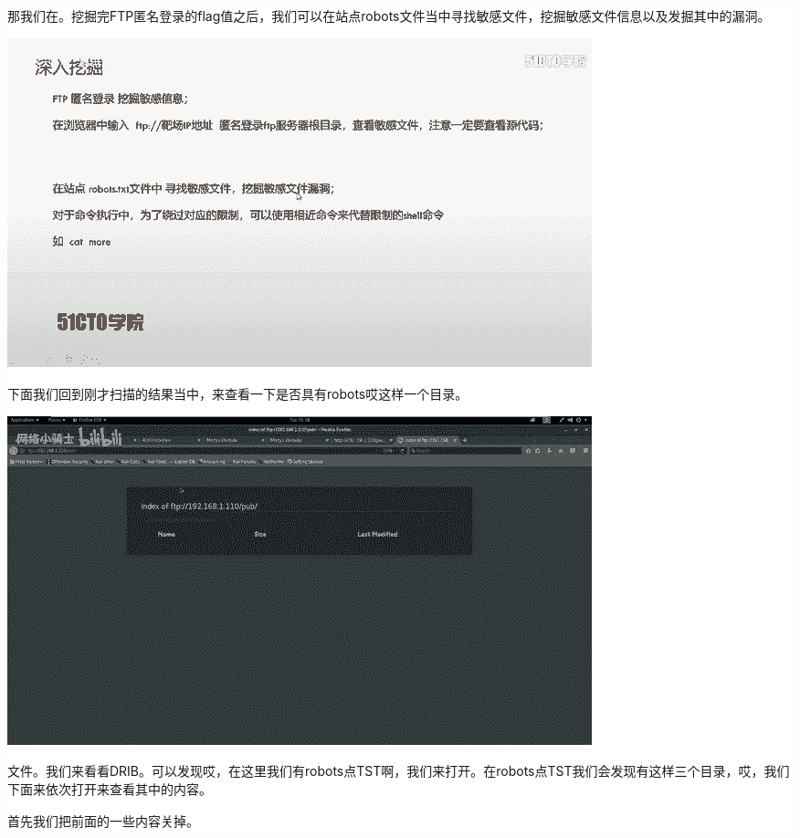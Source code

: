 那我们在。挖掘完FTP匿名登录的flag值之后，我们可以在站点robots文件当中寻找敏感文件，挖掘敏感文件信息以及发掘其中的漏洞。



![](img/e782cd26a378e1cbb7608a73fd1ff369_31.png)

下面我们回到刚才扫描的结果当中，来查看一下是否具有robots哎这样一个目录。

![](img/e782cd26a378e1cbb7608a73fd1ff369_33.png)

文件。我们来看看DRIB。可以发现哎，在这里我们有robots点TST啊，我们来打开。在robots点TST我们会发现有这样三个目录，哎，我们下面来依次打开来查看其中的内容。

首先我们把前面的一些内容关掉。
